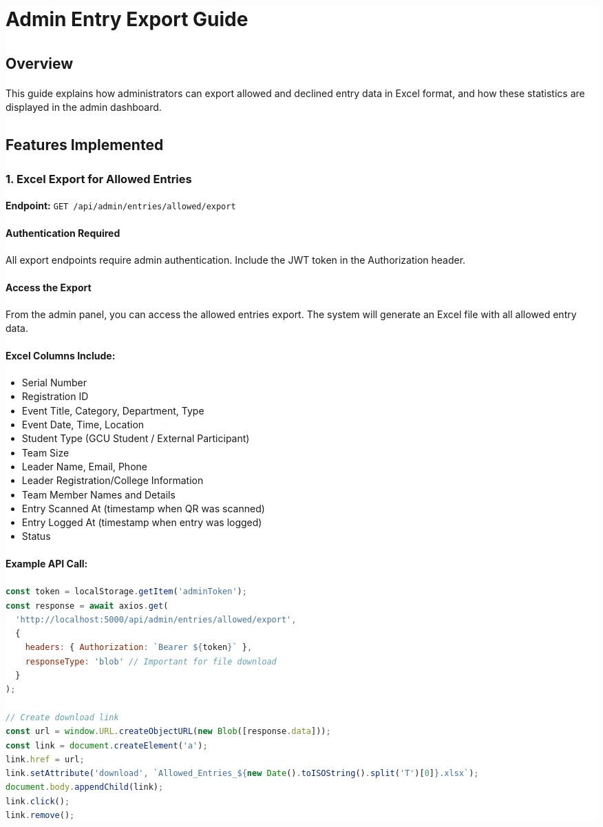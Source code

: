 # Admin Entry Export Guide

## Overview
This guide explains how administrators can export allowed and declined entry data in Excel format, and how these statistics are displayed in the admin dashboard.

## Features Implemented

### 1. Excel Export for Allowed Entries
**Endpoint:** `GET /api/admin/entries/allowed/export`

#### Authentication Required
All export endpoints require admin authentication. Include the JWT token in the Authorization header.

#### Access the Export
From the admin panel, you can access the allowed entries export. The system will generate an Excel file with all allowed entry data.

#### Excel Columns Include:
- Serial Number
- Registration ID
- Event Title, Category, Department, Type
- Event Date, Time, Location
- Student Type (GCU Student / External Participant)
- Team Size
- Leader Name, Email, Phone
- Leader Registration/College Information
- Team Member Names and Details
- Entry Scanned At (timestamp when QR was scanned)
- Entry Logged At (timestamp when entry was logged)
- Status

#### Example API Call:
```javascript
const token = localStorage.getItem('adminToken');
const response = await axios.get(
  'http://localhost:5000/api/admin/entries/allowed/export',
  {
    headers: { Authorization: `Bearer ${token}` },
    responseType: 'blob' // Important for file download
  }
);

// Create download link
const url = window.URL.createObjectURL(new Blob([response.data]));
const link = document.createElement('a');
link.href = url;
link.setAttribute('download', `Allowed_Entries_${new Date().toISOString().split('T')[0]}.xlsx`);
document.body.appendChild(link);
link.click();
link.remove();
```
